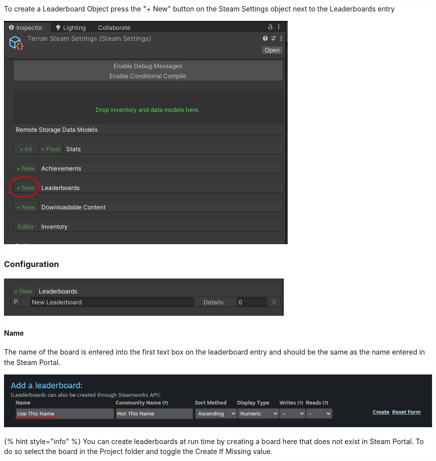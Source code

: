To create a Leaderboard Object press the "+ New" button on the Steam Settings object next to the Leaderboards entry

![](<../../.gitbook/assets/image (139).png>)

### Configuration

![](<../../.gitbook/assets/image (140).png>)

#### Name

The name of the board is entered into the first text box on the leaderboard entry and should be the same as the name entered in the Steam Portal.

![](<../../.gitbook/assets/image (142).png>)

{% hint style="info" %}
You can create leaderboards at run time by creating a board here that does not exist in Steam Portal. To do so select the board in the Project folder and toggle the Create If Missing value.
